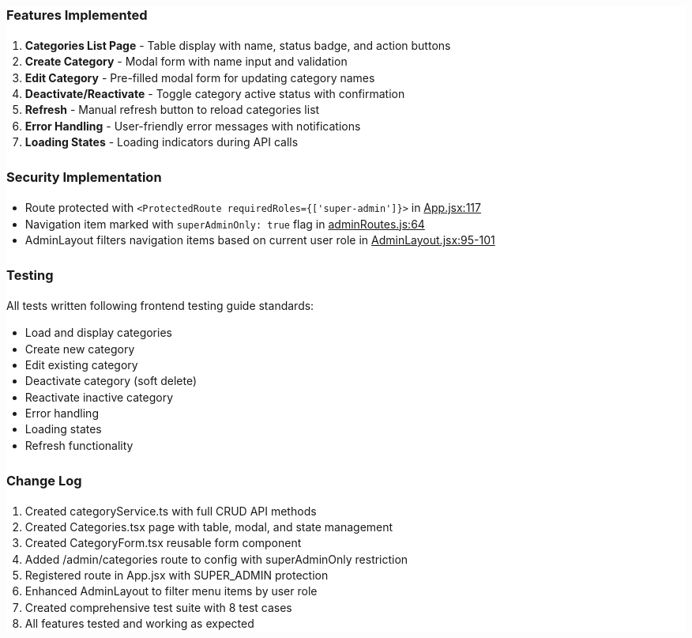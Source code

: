 ### Features Implemented
1. **Categories List Page** - Table display with name, status badge, and action buttons
2. **Create Category** - Modal form with name input and validation
3. **Edit Category** - Pre-filled modal form for updating category names
4. **Deactivate/Reactivate** - Toggle category active status with confirmation
5. **Refresh** - Manual refresh button to reload categories list
6. **Error Handling** - User-friendly error messages with notifications
7. **Loading States** - Loading indicators during API calls

### Security Implementation
- Route protected with `<ProtectedRoute requiredRoles={['super-admin']}>` in [App.jsx:117](frontend/src/App.jsx:117)
- Navigation item marked with `superAdminOnly: true` flag in [adminRoutes.js:64](frontend/src/config/adminRoutes.js:64)
- AdminLayout filters navigation items based on current user role in [AdminLayout.jsx:95-101](frontend/src/components/AdminLayout.jsx:95-101)

### Testing
All tests written following frontend testing guide standards:
- Load and display categories
- Create new category
- Edit existing category
- Deactivate category (soft delete)
- Reactivate inactive category
- Error handling
- Loading states
- Refresh functionality

### Change Log
1. Created categoryService.ts with full CRUD API methods
2. Created Categories.tsx page with table, modal, and state management
3. Created CategoryForm.tsx reusable form component
4. Added /admin/categories route to config with superAdminOnly restriction
5. Registered route in App.jsx with SUPER_ADMIN protection
6. Enhanced AdminLayout to filter menu items by user role
7. Created comprehensive test suite with 8 test cases
8. All features tested and working as expected
